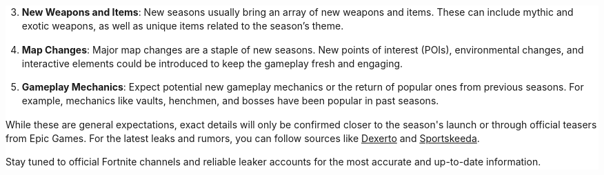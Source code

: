 3. **New Weapons and Items**: New seasons usually bring an array of new weapons and items. These can include mythic and exotic weapons, as well as unique items related to the season’s theme.

4. **Map Changes**: Major map changes are a staple of new seasons. New points of interest (POIs), environmental changes, and interactive elements could be introduced to keep the gameplay fresh and engaging.

5. **Gameplay Mechanics**: Expect potential new gameplay mechanics or the return of popular ones from previous seasons. For example, mechanics like vaults, henchmen, and bosses have been popular in past seasons.

While these are general expectations, exact details will only be confirmed closer to the season's launch or through official teasers from Epic Games. For the latest leaks and rumors, you can follow sources like [Dexerto](https://www.dexerto.com/fortnite/fortnite-chapter-4-season-4-leaks-everything-we-know-so-far-2241636/) and [Sportskeeda](https://www.sportskeeda.com/fortnite/fortnite-chapter-4-season-5-leaks-everything-we-know-so-far).

Stay tuned to official Fortnite channels and reliable leaker accounts for the most accurate and up-to-date information.